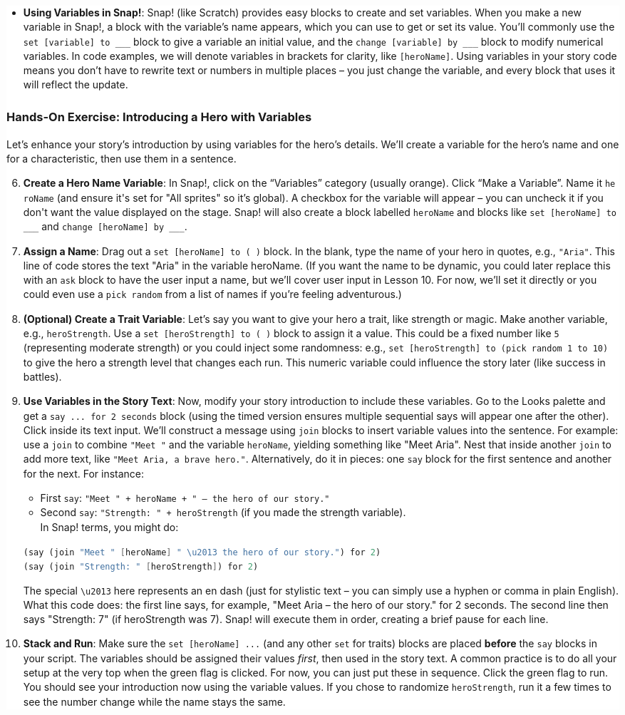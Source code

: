 - **Using Variables in Snap!**: Snap! (like Scratch) provides easy blocks to create and set variables. When you make a new variable in Snap!, a block with the variable’s name appears, which you can use to get or set its value. You’ll commonly use the `set [variable] to ___` block to give a variable an initial value, and the `change [variable] by ___` block to modify numerical variables. In code examples, we will denote variables in brackets for clarity, like `[heroName]`. Using variables in your story code means you don’t have to rewrite text or numbers in multiple places – you just change the variable, and every block that uses it will reflect the update.

### Hands-On Exercise: Introducing a Hero with Variables

Let’s enhance your story’s introduction by using variables for the hero’s details. We’ll create a variable for the hero’s name and one for a characteristic, then use them in a sentence.

6. **Create a Hero Name Variable**: In Snap!, click on the “Variables” category (usually orange). Click “Make a Variable”. Name it `heroName` (and ensure it's set for "All sprites" so it’s global). A checkbox for the variable will appear – you can uncheck it if you don't want the value displayed on the stage. Snap! will also create a block labelled `heroName` and blocks like `set [heroName] to ___` and `change [heroName] by ___`.
    
7. **Assign a Name**: Drag out a `set [heroName] to ( )` block. In the blank, type the name of your hero in quotes, e.g., `"Aria"`. This line of code stores the text "Aria" in the variable heroName. (If you want the name to be dynamic, you could later replace this with an `ask` block to have the user input a name, but we’ll cover user input in Lesson 10. For now, we’ll set it directly or you could even use a `pick random` from a list of names if you’re feeling adventurous.)
    
8. **(Optional) Create a Trait Variable**: Let’s say you want to give your hero a trait, like strength or magic. Make another variable, e.g., `heroStrength`. Use a `set [heroStrength] to ( )` block to assign it a value. This could be a fixed number like `5` (representing moderate strength) or you could inject some randomness: e.g., `set [heroStrength] to (pick random 1 to 10)` to give the hero a strength level that changes each run. This numeric variable could influence the story later (like success in battles).
    
9. **Use Variables in the Story Text**: Now, modify your story introduction to include these variables. Go to the Looks palette and get a `say ... for 2 seconds` block (using the timed version ensures multiple sequential says will appear one after the other). Click inside its text input. We’ll construct a message using `join` blocks to insert variable values into the sentence. For example: use a `join` to combine `"Meet "` and the variable `heroName`, yielding something like "Meet Aria". Nest that inside another `join` to add more text, like `"Meet Aria, a brave hero."`. Alternatively, do it in pieces: one `say` block for the first sentence and another for the next. For instance:
    
    - First `say`: `"Meet " + heroName + " – the hero of our story."`
    - Second `say`: `"Strength: " + heroStrength` (if you made the strength variable).  
        In Snap! terms, you might do:
    
    ```scheme
    (say (join "Meet " [heroName] " \u2013 the hero of our story.") for 2)
    (say (join "Strength: " [heroStrength]) for 2)
    ```
    
    The special `\u2013` here represents an en dash (just for stylistic text – you can simply use a hyphen or comma in plain English). What this code does: the first line says, for example, "Meet Aria – the hero of our story." for 2 seconds. The second line then says "Strength: 7" (if heroStrength was 7). Snap! will execute them in order, creating a brief pause for each line.
    
10. **Stack and Run**: Make sure the `set [heroName] ...` (and any other `set` for traits) blocks are placed **before** the `say` blocks in your script. The variables should be assigned their values _first_, then used in the story text. A common practice is to do all your setup at the very top when the green flag is clicked. For now, you can just put these in sequence. Click the green flag to run. You should see your introduction now using the variable values. If you chose to randomize `heroStrength`, run it a few times to see the number change while the name stays the same.
    